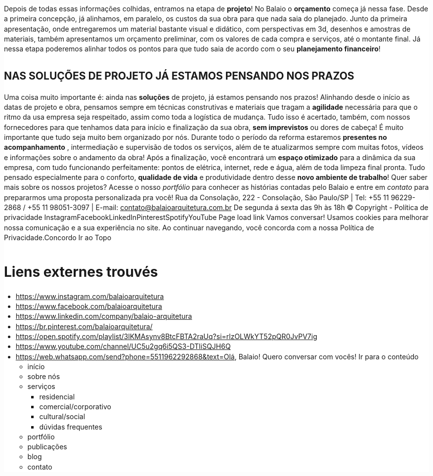 Depois de todas essas informações colhidas, entramos na etapa de **projeto**! No Balaio o **orçamento** começa já nessa fase. Desde a primeira concepção, já alinhamos, em paralelo, os custos da sua obra para que nada saia do planejado. Junto da primeira apresentação, onde entregaremos um material bastante visual e didático, com perspectivas em 3d, desenhos e amostras de materiais, também apresentamos um orçamento preliminar, com os valores de cada compra e serviços, até o montante final. Já nessa etapa poderemos alinhar todos os pontos para que tudo saia de acordo com o seu **planejamento financeiro**!
## NAS SOLUÇÕES DE PROJETO JÁ ESTAMOS PENSANDO NOS PRAZOS
Uma coisa muito importante é: ainda nas **soluções** de projeto, já estamos pensando nos prazos! Alinhando desde o início as datas de projeto e obra, pensamos sempre em técnicas construtivas e materiais que tragam a **agilidade** necessária para que o ritmo da usa empresa seja respeitado, assim como toda a logística de mudança. Tudo isso é acertado, também, com nossos fornecedores para que tenhamos data para início e finalização da sua obra, **sem imprevistos** ou dores de cabeça! É muito importante que tudo seja muito bem organizado por nós. Durante todo o período da reforma estaremos **presentes no acompanhamento** , intermediação e supervisão de todos os serviços, além de te atualizarmos sempre com muitas fotos, vídeos e informações sobre o andamento da obra!
Após a finalização, você encontrará um **espaço otimizado** para a dinâmica da sua empresa, com tudo funcionando perfeitamente: pontos de elétrica, internet, rede e água, além de toda limpeza final pronta. Tudo pensado especialmente para o conforto, **qualidade de vida** e produtividade dentro desse **novo ambiente de trabalho**! 
Quer saber mais sobre os nossos projetos? Acesse o nosso _portfólio_ para conhecer as histórias contadas pelo Balaio e entre em _contato_ para prepararmos uma proposta personalizada pra você!
Rua da Consolação, 222 - Consolação, São Paulo/SP | Tel: +55 11 96229-2868 / +55 11 98051-3097 | E-mail: contato@balaioarquitetura.com.br
De segunda á sexta das 9h às 18h
© Copyright - Política de privacidade
InstagramFacebookLinkedInPinterestSpotifyYouTube
Page load link
Vamos conversar!
Usamos cookies para melhorar nossa comunicação e a sua experiência no site. Ao continuar navegando, você concorda com a nossa Política de Privacidade.Concordo
Ir ao Topo


# Liens externes trouvés
- https://www.instagram.com/balaioarquitetura
- https://www.facebook.com/balaioarquitetura
- https://www.linkedin.com/company/balaio-arquitetura
- https://br.pinterest.com/balaioarquitetura/
- https://open.spotify.com/playlist/3lKMAsynv8BtcFBTA2raUq?si=rlzOLWkYT52pQR0JvPV7ig
- https://www.youtube.com/channel/UC5u2gq6i5QS3-DTliSQJH6Q
- https://web.whatsapp.com/send?phone=5511962292868&text=Olá, Balaio! Quero conversar com vocês!
Ir para o conteúdo
  * início
  * sobre nós
  * serviços
    * residencial
    * comercial/corporativo
    * cultural/social
    * dúvidas frequentes
  * portfólio
  * publicações
  * blog
  * contato
